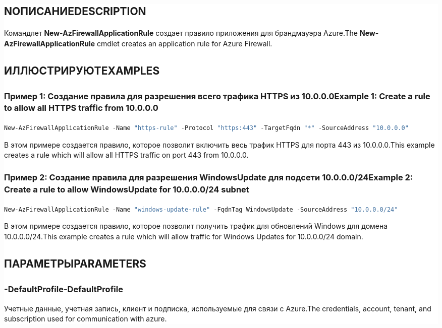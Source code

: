 ## <span data-ttu-id="e65d7-107">NОПИСАНИЕ</span><span class="sxs-lookup"><span data-stu-id="e65d7-107">DESCRIPTION</span></span>
<span data-ttu-id="e65d7-108">Командлет **New-AzFirewallApplicationRule** создает правило приложения для брандмауэра Azure.</span><span class="sxs-lookup"><span data-stu-id="e65d7-108">The **New-AzFirewallApplicationRule** cmdlet creates an application rule for Azure Firewall.</span></span>

## <span data-ttu-id="e65d7-109">ИЛЛЮСТРИРУЮТ</span><span class="sxs-lookup"><span data-stu-id="e65d7-109">EXAMPLES</span></span>

### <span data-ttu-id="e65d7-110">Пример 1: Создание правила для разрешения всего трафика HTTPS из 10.0.0.0</span><span class="sxs-lookup"><span data-stu-id="e65d7-110">Example 1: Create a rule to allow all HTTPS traffic from 10.0.0.0</span></span>
```powershell
New-AzFirewallApplicationRule -Name "https-rule" -Protocol "https:443" -TargetFqdn "*" -SourceAddress "10.0.0.0"
```

<span data-ttu-id="e65d7-111">В этом примере создается правило, которое позволит включить весь трафик HTTPS для порта 443 из 10.0.0.0.</span><span class="sxs-lookup"><span data-stu-id="e65d7-111">This example creates a rule which will allow all HTTPS traffic on port 443 from 10.0.0.0.</span></span>

### <span data-ttu-id="e65d7-112">Пример 2: Создание правила для разрешения WindowsUpdate для подсети 10.0.0.0/24</span><span class="sxs-lookup"><span data-stu-id="e65d7-112">Example 2: Create a rule to allow WindowsUpdate for 10.0.0.0/24 subnet</span></span>
```powershell
New-AzFirewallApplicationRule -Name "windows-update-rule" -FqdnTag WindowsUpdate -SourceAddress "10.0.0.0/24"
```

<span data-ttu-id="e65d7-113">В этом примере создается правило, которое позволит получить трафик для обновлений Windows для домена 10.0.0.0/24.</span><span class="sxs-lookup"><span data-stu-id="e65d7-113">This example creates a rule which will allow traffic for Windows Updates for 10.0.0.0/24 domain.</span></span>

## <span data-ttu-id="e65d7-114">ПАРАМЕТРЫ</span><span class="sxs-lookup"><span data-stu-id="e65d7-114">PARAMETERS</span></span>

### <span data-ttu-id="e65d7-115">-DefaultProfile</span><span class="sxs-lookup"><span data-stu-id="e65d7-115">-DefaultProfile</span></span>
<span data-ttu-id="e65d7-116">Учетные данные, учетная запись, клиент и подписка, используемые для связи с Azure.</span><span class="sxs-lookup"><span data-stu-id="e65d7-116">The credentials, account, tenant, and subscription used for communication with azure.</span></span>
